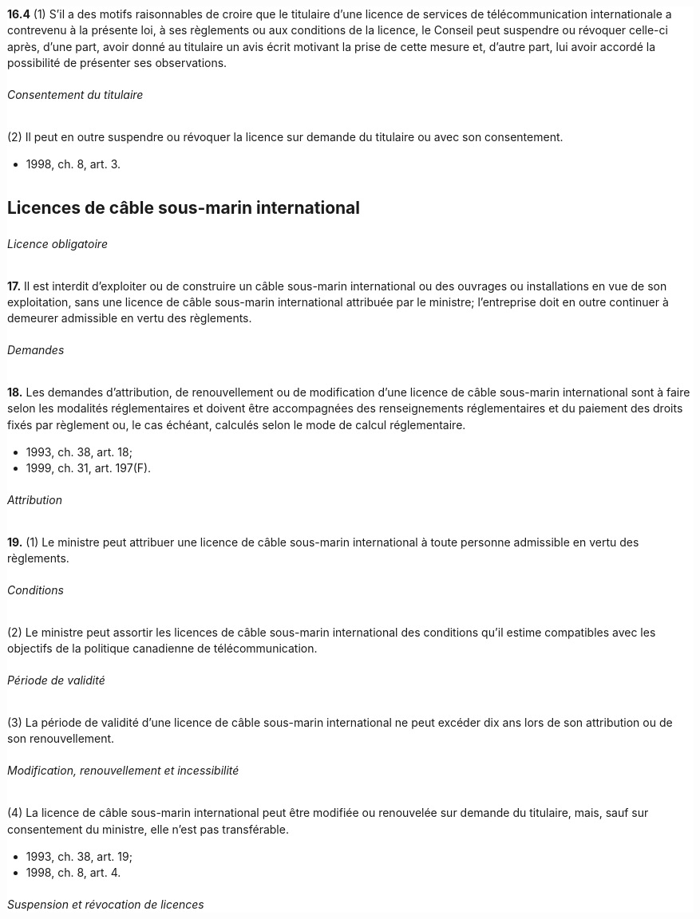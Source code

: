 **16.4** (1) S’il a des motifs raisonnables de croire que le titulaire d’une licence de services de télécommunication internationale a contrevenu à la présente loi, à ses règlements ou aux conditions de la licence, le Conseil peut suspendre ou révoquer celle-ci après, d’une part, avoir donné au titulaire un avis écrit motivant la prise de cette mesure et, d’autre part, lui avoir accordé la possibilité de présenter ses observations.

###### Consentement du titulaire

(2) Il peut en outre suspendre ou révoquer la licence sur demande du titulaire ou avec son consentement.

  * 1998, ch. 8, art. 3.

## Licences de câble sous-marin international

###### Licence obligatoire

**17.** Il est interdit d’exploiter ou de construire un câble sous-marin international ou des ouvrages ou installations en vue de son exploitation, sans une licence de câble sous-marin international attribuée par le ministre; l’entreprise doit en outre continuer à demeurer admissible en vertu des règlements.

###### Demandes

**18.** Les demandes d’attribution, de renouvellement ou de modification d’une licence de câble sous-marin international sont à faire selon les modalités réglementaires et doivent être accompagnées des renseignements réglementaires et du paiement des droits fixés par règlement ou, le cas échéant, calculés selon le mode de calcul réglementaire.

  * 1993, ch. 38, art. 18;
  * 1999, ch. 31, art. 197(F).

###### Attribution

**19.** (1) Le ministre peut attribuer une licence de câble sous-marin international à toute personne admissible en vertu des règlements.

###### Conditions

(2) Le ministre peut assortir les licences de câble sous-marin international des conditions qu’il estime compatibles avec les objectifs de la politique canadienne de télécommunication.

###### Période de validité

(3) La période de validité d’une licence de câble sous-marin international ne peut excéder dix ans lors de son attribution ou de son renouvellement.

###### Modification, renouvellement et incessibilité

(4) La licence de câble sous-marin international peut être modifiée ou renouvelée sur demande du titulaire, mais, sauf sur consentement du ministre, elle n’est pas transférable.

  * 1993, ch. 38, art. 19;
  * 1998, ch. 8, art. 4.

###### Suspension et révocation de licences
